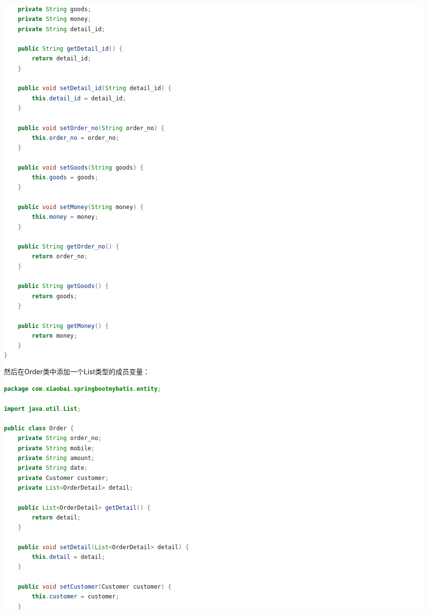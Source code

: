```java
    private String goods;
    private String money;
    private String detail_id;

    public String getDetail_id() {
        return detail_id;
    }

    public void setDetail_id(String detail_id) {
        this.detail_id = detail_id;
    }

    public void setOrder_no(String order_no) {
        this.order_no = order_no;
    }

    public void setGoods(String goods) {
        this.goods = goods;
    }

    public void setMoney(String money) {
        this.money = money;
    }

    public String getOrder_no() {
        return order_no;
    }

    public String getGoods() {
        return goods;
    }

    public String getMoney() {
        return money;
    }
}
```
然后在Order类中添加一个List<OrderDetail>类型的成员变量：
```java
package com.xiaobai.springbootmybatis.entity;

import java.util.List;

public class Order {
    private String order_no;
    private String mobile;
    private String amount;
    private String date;
    private Customer customer;
    private List<OrderDetail> detail;

    public List<OrderDetail> getDetail() {
        return detail;
    }

    public void setDetail(List<OrderDetail> detail) {
        this.detail = detail;
    }

    public void setCustomer(Customer customer) {
        this.customer = customer;
    }

```